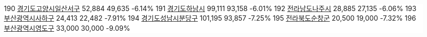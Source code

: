   <tr class="item">
    <td>190</td>
    <td><a href="/apt/경기도고양시일산서구">경기도고양시일산서구</a></td>
    <td>52,884</td>
    <td>49,635</td>
    <td>-6.14%</td>
  </tr>

  <tr class="item">
    <td>191</td>
    <td><a href="/apt/경기도하남시">경기도하남시</a></td>
    <td>99,111</td>
    <td>93,158</td>
    <td>-6.01%</td>
  </tr>

  <tr class="item">
    <td>192</td>
    <td><a href="/apt/전라남도나주시">전라남도나주시</a></td>
    <td>28,885</td>
    <td>27,135</td>
    <td>-6.06%</td>
  </tr>

  <tr class="item">
    <td>193</td>
    <td><a href="/apt/부산광역시사하구">부산광역시사하구</a></td>
    <td>24,413</td>
    <td>22,482</td>
    <td>-7.91%</td>
  </tr>

  <tr class="item">
    <td>194</td>
    <td><a href="/apt/경기도성남시분당구">경기도성남시분당구</a></td>
    <td>101,195</td>
    <td>93,857</td>
    <td>-7.25%</td>
  </tr>

  <tr class="item">
    <td>195</td>
    <td><a href="/apt/전라북도순창군">전라북도순창군</a></td>
    <td>20,500</td>
    <td>19,000</td>
    <td>-7.32%</td>
  </tr>

  <tr class="item">
    <td>196</td>
    <td><a href="/apt/부산광역시영도구">부산광역시영도구</a></td>
    <td>33,000</td>
    <td>30,000</td>
    <td>-9.09%</td>
  </tr>
